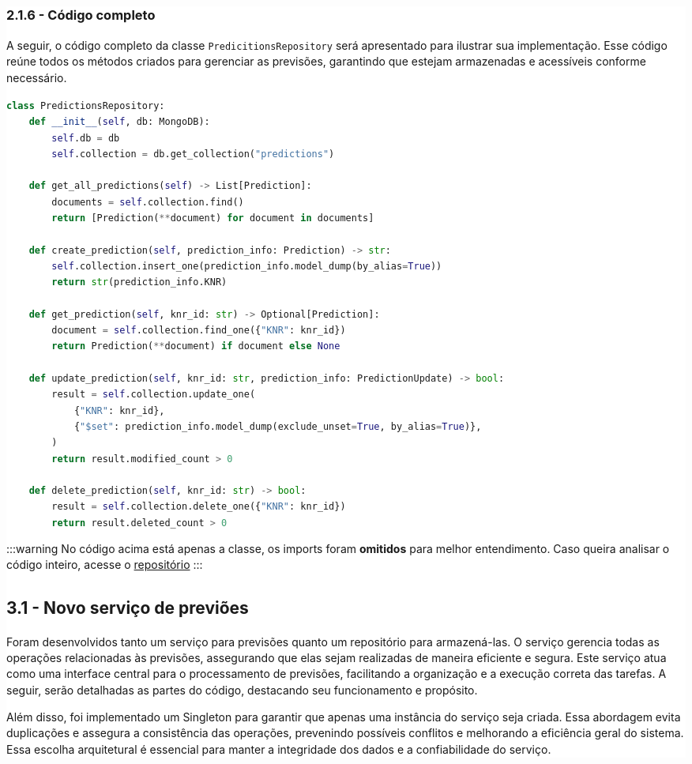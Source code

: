 ### **2.1.6** - Código completo

A seguir, o código completo da classe `PredicitionsRepository` será apresentado para ilustrar sua implementação. Esse código reúne todos os métodos criados para gerenciar as previsões, garantindo que estejam armazenadas e acessíveis conforme necessário.

```python
class PredictionsRepository:
    def __init__(self, db: MongoDB):
        self.db = db
        self.collection = db.get_collection("predictions")

    def get_all_predictions(self) -> List[Prediction]:
        documents = self.collection.find()
        return [Prediction(**document) for document in documents]

    def create_prediction(self, prediction_info: Prediction) -> str:
        self.collection.insert_one(prediction_info.model_dump(by_alias=True))
        return str(prediction_info.KNR)

    def get_prediction(self, knr_id: str) -> Optional[Prediction]:
        document = self.collection.find_one({"KNR": knr_id})
        return Prediction(**document) if document else None

    def update_prediction(self, knr_id: str, prediction_info: PredictionUpdate) -> bool:
        result = self.collection.update_one(
            {"KNR": knr_id},
            {"$set": prediction_info.model_dump(exclude_unset=True, by_alias=True)},
        )
        return result.modified_count > 0

    def delete_prediction(self, knr_id: str) -> bool:
        result = self.collection.delete_one({"KNR": knr_id})
        return result.deleted_count > 0
```

:::warning
No código acima está apenas a classe, os imports foram **omitidos** para melhor entendimento. Caso queira analisar o código inteiro, acesse o [repositório](https://github.com/Inteli-College/2024-2A-T08-EC07-G01)
:::

## **3.1** - Novo serviço de previões

Foram desenvolvidos tanto um serviço para previsões quanto um repositório para armazená-las. O serviço gerencia todas as operações relacionadas às previsões, assegurando que elas sejam realizadas de maneira eficiente e segura. Este serviço atua como uma interface central para o processamento de previsões, facilitando a organização e a execução correta das tarefas. A seguir, serão detalhadas as partes do código, destacando seu funcionamento e propósito.

Além disso, foi implementado um Singleton para garantir que apenas uma instância do serviço seja criada. Essa abordagem evita duplicações e assegura a consistência das operações, prevenindo possíveis conflitos e melhorando a eficiência geral do sistema. Essa escolha arquitetural é essencial para manter a integridade dos dados e a confiabilidade do serviço.
